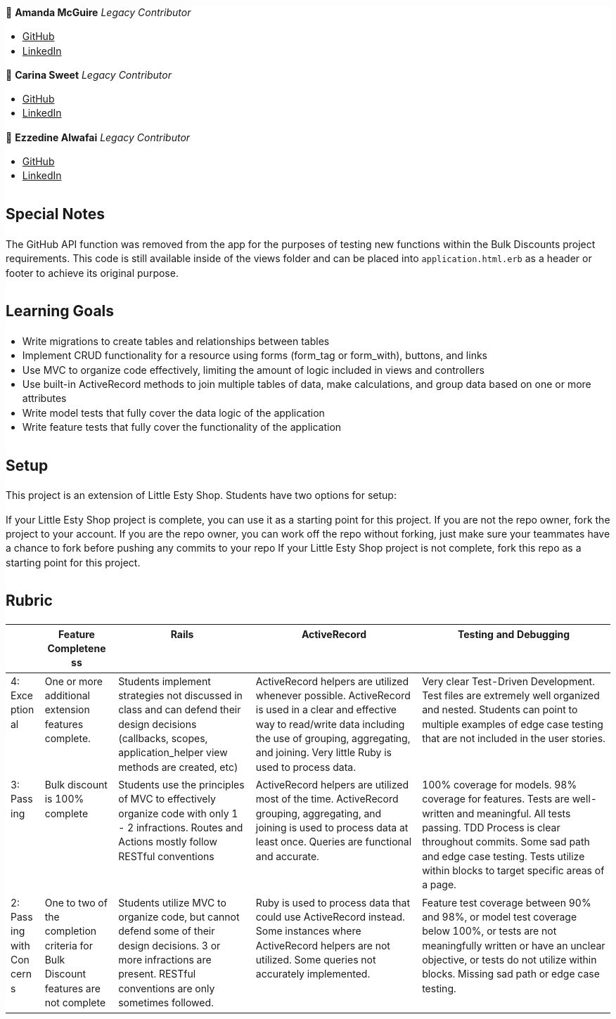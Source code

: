 👤  **Amanda McGuire** *Legacy Contributor*
- [GitHub](https://github.com/amcguire17)
- [LinkedIn](https://www.linkedin.com/in/amanda-e-mcguire/)

👤  **Carina Sweet** *Legacy Contributor*
- [GitHub](https://github.com/chsweet)
- [LinkedIn](https://www.linkedin.com/in/carina-h-sweet/)

👤  **Ezzedine Alwafai** *Legacy Contributor*
- [GitHub](https://github.com/ealwafai)
- [LinkedIn](https://www.linkedin.com/in/ezzedine-alwafai/)

## Special Notes

The GitHub API function was removed from the app for the purposes of testing new functions within the Bulk Discounts project requirements. This code is still available inside of the views folder and can be placed into `application.html.erb` as a header or footer to achieve its original purpose.

## Learning Goals
- Write migrations to create tables and relationships between tables
- Implement CRUD functionality for a resource using forms (form_tag or form_with), buttons, and links
- Use MVC to organize code effectively, limiting the amount of logic included in views and controllers
- Use built-in ActiveRecord methods to join multiple tables of data, make calculations, and group data based on one or more attributes
- Write model tests that fully cover the data logic of the application
- Write feature tests that fully cover the functionality of the application

## Setup
This project is an extension of Little Esty Shop. Students have two options for setup:

If your Little Esty Shop project is complete, you can use it as a starting point for this project. If you are not the repo owner, fork the project to your account. If you are the repo owner, you can work off the repo without forking, just make sure your teammates have a chance to fork before pushing any commits to your repo
If your Little Esty Shop project is not complete, fork this repo as a starting point for this project.

## Rubric

|                          | Feature Completeness                                                              | Rails                                                                                                                                                                        | ActiveRecord                                                                                                                                                                                                              | Testing and Debugging                                                                                                                                                                                                                                        |
|--------------------------|-----------------------------------------------------------------------------------|------------------------------------------------------------------------------------------------------------------------------------------------------------------------------|---------------------------------------------------------------------------------------------------------------------------------------------------------------------------------------------------------------------------|--------------------------------------------------------------------------------------------------------------------------------------------------------------------------------------------------------------------------------------------------------------|
| 4: Exceptional           | One or more additional extension features complete.                               | Students implement strategies not discussed in class and can defend their design decisions (callbacks, scopes, application_helper view methods are created, etc)             | ActiveRecord helpers are utilized whenever possible. ActiveRecord is used in a clear and effective way to read/write data including the use of grouping, aggregating, and joining. Very little Ruby is used to process data.	 | Very clear Test-Driven Development. Test files are extremely well organized and nested. Students can point to multiple examples of edge case testing that are not included in the user stories.                                                              |
| 3: Passing               | Bulk discount is 100% complete                                                    | Students use the principles of MVC to effectively organize code with only 1 - 2 infractions. Routes and Actions mostly follow RESTful conventions                            | ActiveRecord helpers are utilized most of the time. ActiveRecord grouping, aggregating, and joining is used to process data at least once. Queries are functional and accurate.	                                          | 100% coverage for models. 98% coverage for features. Tests are well-written and meaningful. All tests passing. TDD Process is clear throughout commits. Some sad path and edge case testing. Tests utilize within blocks to target specific areas of a page. |
| 2: Passing with Concerns | One to two of the completion criteria for Bulk Discount features are not complete | Students utilize MVC to organize code, but cannot defend some of their design decisions. 3 or more infractions are present. RESTful conventions are only sometimes followed. | Ruby is used to process data that could use ActiveRecord instead. Some instances where ActiveRecord helpers are not utilized. Some queries not accurately implemented.	                                                   | Feature test coverage between 90% and 98%, or model test coverage below 100%, or tests are not meaningfully written or have an unclear objective, or tests do not utilize within blocks. Missing sad path or edge case testing.                              |